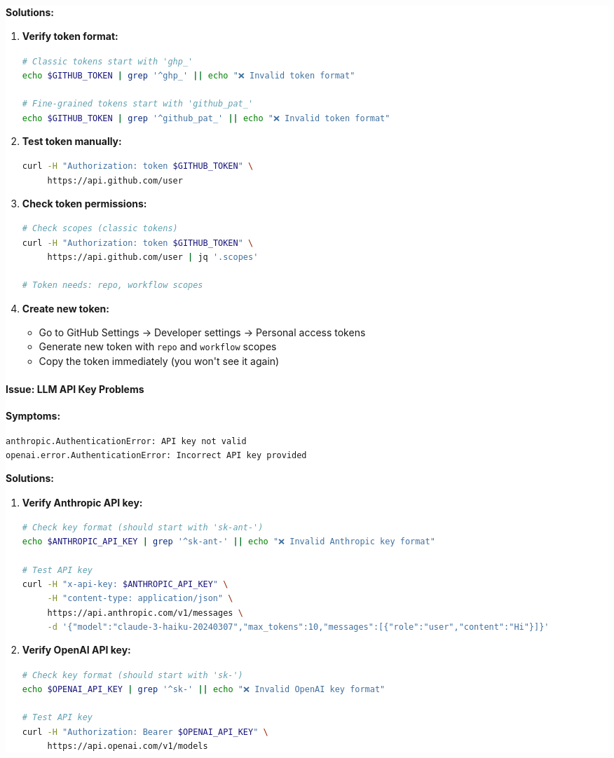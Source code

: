 **Solutions:**

1. **Verify token format:**
   ```bash
   # Classic tokens start with 'ghp_'
   echo $GITHUB_TOKEN | grep '^ghp_' || echo "❌ Invalid token format"
   
   # Fine-grained tokens start with 'github_pat_'
   echo $GITHUB_TOKEN | grep '^github_pat_' || echo "❌ Invalid token format"
   ```

2. **Test token manually:**
   ```bash
   curl -H "Authorization: token $GITHUB_TOKEN" \
        https://api.github.com/user
   ```

3. **Check token permissions:**
   ```bash
   # Check scopes (classic tokens)
   curl -H "Authorization: token $GITHUB_TOKEN" \
        https://api.github.com/user | jq '.scopes'
   
   # Token needs: repo, workflow scopes
   ```

4. **Create new token:**
   - Go to GitHub Settings → Developer settings → Personal access tokens
   - Generate new token with `repo` and `workflow` scopes
   - Copy the token immediately (you won't see it again)

#### Issue: LLM API Key Problems

**Symptoms:**
```
anthropic.AuthenticationError: API key not valid
openai.error.AuthenticationError: Incorrect API key provided
```

**Solutions:**

1. **Verify Anthropic API key:**
   ```bash
   # Check key format (should start with 'sk-ant-')
   echo $ANTHROPIC_API_KEY | grep '^sk-ant-' || echo "❌ Invalid Anthropic key format"
   
   # Test API key
   curl -H "x-api-key: $ANTHROPIC_API_KEY" \
        -H "content-type: application/json" \
        https://api.anthropic.com/v1/messages \
        -d '{"model":"claude-3-haiku-20240307","max_tokens":10,"messages":[{"role":"user","content":"Hi"}]}'
   ```

2. **Verify OpenAI API key:**
   ```bash
   # Check key format (should start with 'sk-')
   echo $OPENAI_API_KEY | grep '^sk-' || echo "❌ Invalid OpenAI key format"
   
   # Test API key
   curl -H "Authorization: Bearer $OPENAI_API_KEY" \
        https://api.openai.com/v1/models
   ```
